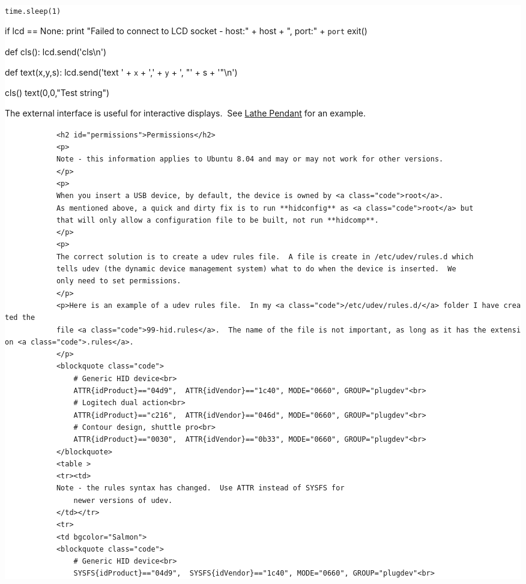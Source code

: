     time.sleep(1)
    
if lcd == None:
    print "Failed to connect to LCD socket - host:" + host + ", port:" + `port`
    exit()

def cls():
    lcd.send('cls\n')

def text(x,y,s):
    lcd.send('text ' + `x` + ',' + `y` + ', "' + s + '"\n')

cls()
text(0,0,"Test string")
</pre>
</p>
<p>The external interface is useful for interactive displays.&nbsp; See
<a href="http://www.franksworkshop.com.au/CNC/LathePendant/LathePendant.htm">Lathe Pendant</a> for an 
example.</p>
				
				
				<h2 id="permissions">Permissions</h2>
				<p>
				Note - this information applies to Ubuntu 8.04 and may or may not work for other versions.
				</p>
				<p>
				When you insert a USB device, by default, the device is owned by <a class="code">root</a>.
				As mentioned above, a quick and dirty fix is to run **hidconfig** as <a class="code">root</a> but
				that will only allow a configuration file to be built, not run **hidcomp**.
				</p>
				<p>
				The correct solution is to create a udev rules file.  A file is create in /etc/udev/rules.d which 
				tells udev (the dynamic device management system) what to do when the device is inserted.  We
				only need to set permissions.
				</p>
				<p>Here is an example of a udev rules file.  In my <a class="code">/etc/udev/rules.d/</a> folder I have created the 
				file <a class="code">99-hid.rules</a>.  The name of the file is not important, as long as it has the extension <a class="code">.rules</a>.
				</p>
				<blockquote class="code">
					# Generic HID device<br>
					ATTR{idProduct}=="04d9",  ATTR{idVendor}=="1c40", MODE="0660", GROUP="plugdev"<br>
					# Logitech dual action<br>
					ATTR{idProduct}=="c216",  ATTR{idVendor}=="046d", MODE="0660", GROUP="plugdev"<br>
					# Contour design, shuttle pro<br>
					ATTR{idProduct}=="0030",  ATTR{idVendor}=="0b33", MODE="0660", GROUP="plugdev"<br>
				</blockquote>
				<table >
				<tr><td>
				Note - the rules syntax has changed.  Use ATTR instead of SYSFS for 
					newer versions of udev.
				</td></tr>
				<tr>
				<td bgcolor="Salmon">
				<blockquote class="code">
					# Generic HID device<br>
					SYSFS{idProduct}=="04d9",  SYSFS{idVendor}=="1c40", MODE="0660", GROUP="plugdev"<br>